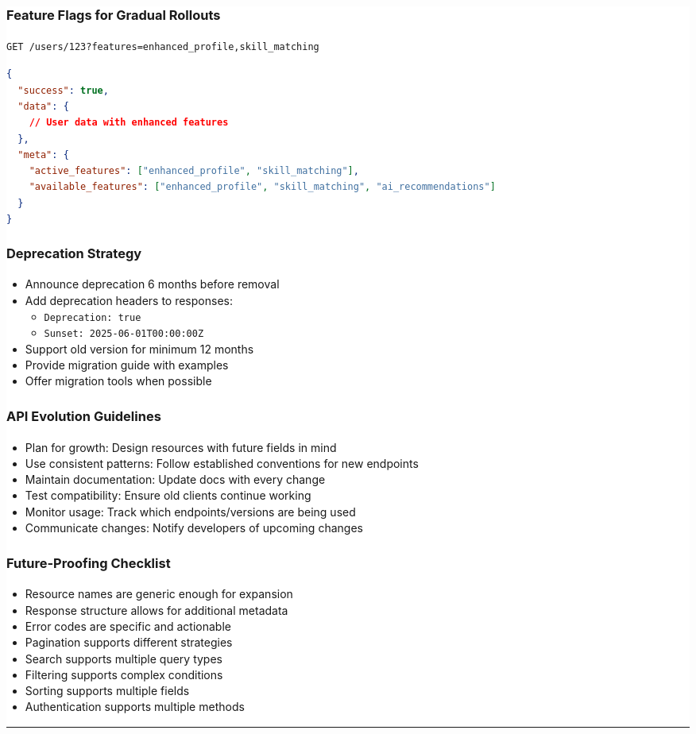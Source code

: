 ```json
```

### Feature Flags for Gradual Rollouts

```http
GET /users/123?features=enhanced_profile,skill_matching
```

```json
{
  "success": true,
  "data": {
    // User data with enhanced features
  },
  "meta": {
    "active_features": ["enhanced_profile", "skill_matching"],
    "available_features": ["enhanced_profile", "skill_matching", "ai_recommendations"]
  }
}
```

### Deprecation Strategy

- Announce deprecation 6 months before removal  
- Add deprecation headers to responses:  
  - `Deprecation: true`  
  - `Sunset: 2025-06-01T00:00:00Z`  
- Support old version for minimum 12 months  
- Provide migration guide with examples  
- Offer migration tools when possible  

### API Evolution Guidelines

- Plan for growth: Design resources with future fields in mind  
- Use consistent patterns: Follow established conventions for new endpoints  
- Maintain documentation: Update docs with every change  
- Test compatibility: Ensure old clients continue working  
- Monitor usage: Track which endpoints/versions are being used  
- Communicate changes: Notify developers of upcoming changes  

### Future-Proofing Checklist

- Resource names are generic enough for expansion  
- Response structure allows for additional metadata  
- Error codes are specific and actionable  
- Pagination supports different strategies  
- Search supports multiple query types  
- Filtering supports complex conditions  
- Sorting supports multiple fields  
- Authentication supports multiple methods  

---
